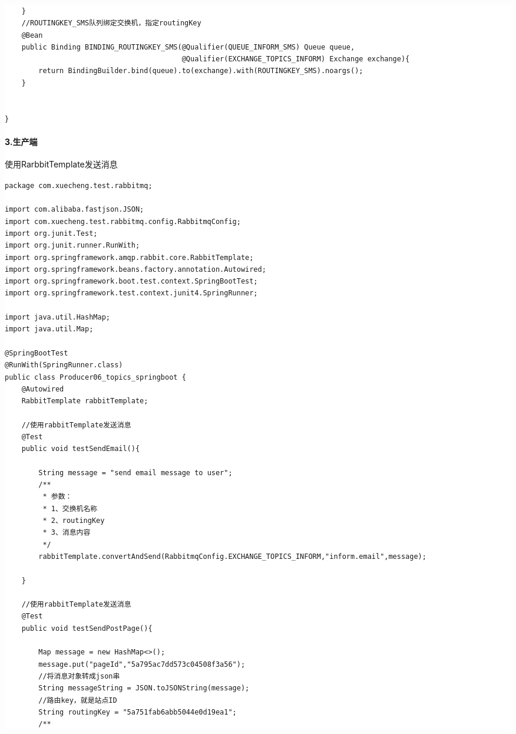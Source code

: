 ```
    }
    //ROUTINGKEY_SMS队列绑定交换机，指定routingKey
    @Bean
    public Binding BINDING_ROUTINGKEY_SMS(@Qualifier(QUEUE_INFORM_SMS) Queue queue,
                                          @Qualifier(EXCHANGE_TOPICS_INFORM) Exchange exchange){
        return BindingBuilder.bind(queue).to(exchange).with(ROUTINGKEY_SMS).noargs();
    }


}
```

#### 3.生产端

使用RarbbitTemplate发送消息

```
package com.xuecheng.test.rabbitmq;

import com.alibaba.fastjson.JSON;
import com.xuecheng.test.rabbitmq.config.RabbitmqConfig;
import org.junit.Test;
import org.junit.runner.RunWith;
import org.springframework.amqp.rabbit.core.RabbitTemplate;
import org.springframework.beans.factory.annotation.Autowired;
import org.springframework.boot.test.context.SpringBootTest;
import org.springframework.test.context.junit4.SpringRunner;

import java.util.HashMap;
import java.util.Map;

@SpringBootTest
@RunWith(SpringRunner.class)
public class Producer06_topics_springboot {
    @Autowired
    RabbitTemplate rabbitTemplate;

    //使用rabbitTemplate发送消息
    @Test
    public void testSendEmail(){

        String message = "send email message to user";
        /**
         * 参数：
         * 1、交换机名称
         * 2、routingKey
         * 3、消息内容
         */
        rabbitTemplate.convertAndSend(RabbitmqConfig.EXCHANGE_TOPICS_INFORM,"inform.email",message);

    }

    //使用rabbitTemplate发送消息
    @Test
    public void testSendPostPage(){

        Map message = new HashMap<>();
        message.put("pageId","5a795ac7dd573c04508f3a56");
        //将消息对象转成json串
        String messageString = JSON.toJSONString(message);
        //路由key，就是站点ID
        String routingKey = "5a751fab6abb5044e0d19ea1";
        /**
```